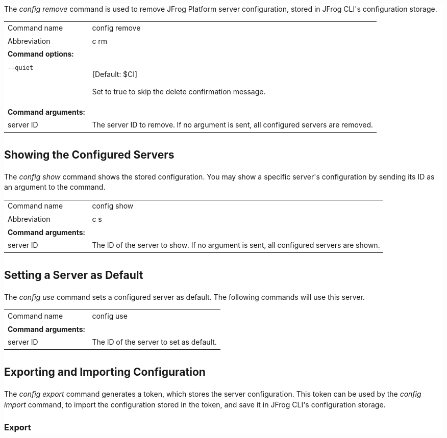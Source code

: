 The _config remove_ command is used to remove JFrog Platform server configuration, stored in JFrog CLI's configuration storage.

|                        |                                                                                      |
| ---------------------- | ------------------------------------------------------------------------------------ |
| Command name           | config remove                                                                        |
| Abbreviation           | c rm                                                                                 |
| **Command options:**   |                                                                                      |
| `--quiet`              | <p>[Default: $CI]</p><p>Set to true to skip the delete confirmation message.</p>     |
| **Command arguments:** |                                                                                      |
| server ID              | The server ID to remove. If no argument is sent, all configured servers are removed. |

## Showing the Configured Servers

The _config show_ command shows the stored configuration. You may show a specific server's configuration by sending its ID as an argument to the command.

|                        |                                                                                         |
| ---------------------- | --------------------------------------------------------------------------------------- |
| Command name           | config show                                                                             |
| Abbreviation           | c s                                                                                     |
| **Command arguments:** |                                                                                         |
| server ID              | The ID of the server to show. If no argument is sent, all configured servers are shown. |

## Setting a Server as Default

The _config use_ command sets a configured server as default. The following commands will use this server.

|                        |                                         |
| ---------------------- | --------------------------------------- |
| Command name           | config use                              |
| **Command arguments:** |                                         |
| server ID              | The ID of the server to set as default. |

## Exporting and Importing Configuration

The _config export_ command generates a token, which stores the server configuration. This token can be used by the _config import_ command, to import the configuration stored in the token, and save it in JFrog CLI's configuration storage.

### Export
